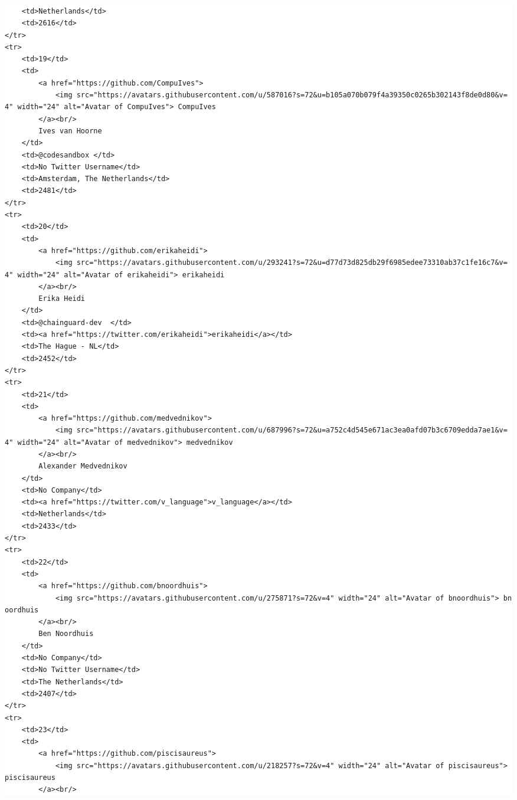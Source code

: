 		<td>Netherlands</td>
		<td>2616</td>
	</tr>
	<tr>
		<td>19</td>
		<td>
			<a href="https://github.com/CompuIves">
				<img src="https://avatars.githubusercontent.com/u/587016?s=72&u=b105a070b079f4a39350c0265b302143f8de0d80&v=4" width="24" alt="Avatar of CompuIves"> CompuIves
			</a><br/>
			Ives van Hoorne
		</td>
		<td>@codesandbox </td>
		<td>No Twitter Username</td>
		<td>Amsterdam, The Netherlands</td>
		<td>2481</td>
	</tr>
	<tr>
		<td>20</td>
		<td>
			<a href="https://github.com/erikaheidi">
				<img src="https://avatars.githubusercontent.com/u/293241?s=72&u=d77d73d825db29f6985edee73310ab37c1fe16c7&v=4" width="24" alt="Avatar of erikaheidi"> erikaheidi
			</a><br/>
			Erika Heidi
		</td>
		<td>@chainguard-dev  </td>
		<td><a href="https://twitter.com/erikaheidi">erikaheidi</a></td>
		<td>The Hague - NL</td>
		<td>2452</td>
	</tr>
	<tr>
		<td>21</td>
		<td>
			<a href="https://github.com/medvednikov">
				<img src="https://avatars.githubusercontent.com/u/687996?s=72&u=a752c4d545e671ac3ea0afd07b3c6709edda7ae1&v=4" width="24" alt="Avatar of medvednikov"> medvednikov
			</a><br/>
			Alexander Medvednikov
		</td>
		<td>No Company</td>
		<td><a href="https://twitter.com/v_language">v_language</a></td>
		<td>Netherlands</td>
		<td>2433</td>
	</tr>
	<tr>
		<td>22</td>
		<td>
			<a href="https://github.com/bnoordhuis">
				<img src="https://avatars.githubusercontent.com/u/275871?s=72&v=4" width="24" alt="Avatar of bnoordhuis"> bnoordhuis
			</a><br/>
			Ben Noordhuis
		</td>
		<td>No Company</td>
		<td>No Twitter Username</td>
		<td>The Netherlands</td>
		<td>2407</td>
	</tr>
	<tr>
		<td>23</td>
		<td>
			<a href="https://github.com/piscisaureus">
				<img src="https://avatars.githubusercontent.com/u/218257?s=72&v=4" width="24" alt="Avatar of piscisaureus"> piscisaureus
			</a><br/>